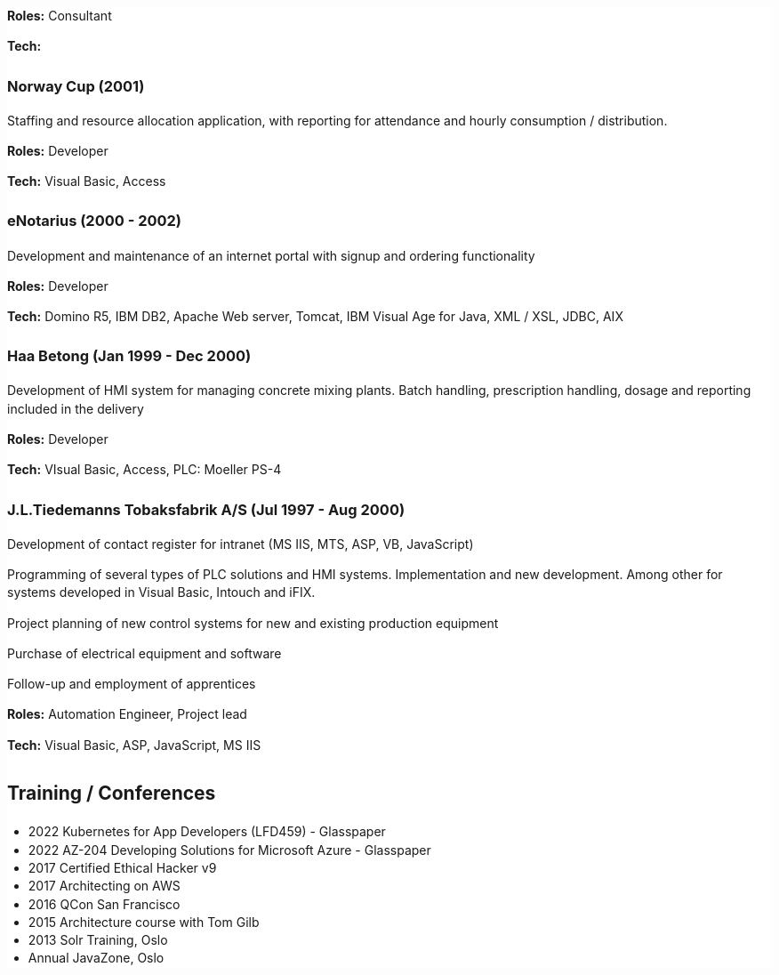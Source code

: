 **Roles:**
Consultant

**Tech:**

### Norway Cup (2001)
Staffing and resource allocation application, with reporting for attendance and hourly consumption / distribution.

**Roles:**
Developer

**Tech:**
Visual Basic, Access

### eNotarius (2000 - 2002)
Development and maintenance of an internet portal with signup and ordering functionality

**Roles:**
Developer

**Tech:**
Domino R5, IBM DB2, Apache Web server, Tomcat, IBM Visual Age for Java, XML / XSL, JDBC, AIX

### Haa Betong (Jan 1999 - Dec 2000)
Development of HMI system for managing concrete mixing plants.
Batch handling, prescription handling, dosage and reporting included in the delivery

**Roles:**
Developer

**Tech:**
VIsual Basic, Access, PLC: Moeller PS-4

### J.L.Tiedemanns Tobaksfabrik A/S (Jul 1997 - Aug 2000)
Development of contact register for intranet (MS IIS, MTS, ASP, VB, JavaScript)

Programming of several types of PLC solutions and HMI systems. Implementation and new development. Among other for systems developed in Visual Basic, Intouch and iFIX.

Project planning of new control systems for new and existing production equipment

Purchase of electrical equipment and software

Follow-up and employment of apprentices

**Roles:**
Automation Engineer, Project lead

**Tech:**
Visual Basic, ASP, JavaScript, MS IIS

## Training / Conferences

- 2022 Kubernetes for App Developers (LFD459) - Glasspaper
- 2022 AZ-204 Developing Solutions for Microsoft Azure - Glasspaper
- 2017 Certified Ethical Hacker v9
- 2017 Architecting on AWS
- 2016 QCon San Francisco
- 2015 Architecture course with Tom Gilb
- 2013 Solr Training, Oslo
- Annual JavaZone, Oslo
